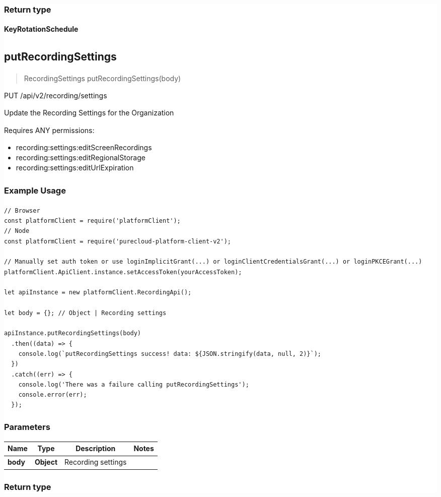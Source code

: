 ### Return type

**KeyRotationSchedule**


## putRecordingSettings

> RecordingSettings putRecordingSettings(body)


PUT /api/v2/recording/settings

Update the Recording Settings for the Organization

Requires ANY permissions:

* recording:settings:editScreenRecordings
* recording:settings:editRegionalStorage
* recording:settings:editUrlExpiration

### Example Usage

```{"language":"javascript"}
// Browser
const platformClient = require('platformClient');
// Node
const platformClient = require('purecloud-platform-client-v2');

// Manually set auth token or use loginImplicitGrant(...) or loginClientCredentialsGrant(...) or loginPKCEGrant(...)
platformClient.ApiClient.instance.setAccessToken(yourAccessToken);

let apiInstance = new platformClient.RecordingApi();

let body = {}; // Object | Recording settings

apiInstance.putRecordingSettings(body)
  .then((data) => {
    console.log(`putRecordingSettings success! data: ${JSON.stringify(data, null, 2)}`);
  })
  .catch((err) => {
    console.log('There was a failure calling putRecordingSettings');
    console.error(err);
  });
```

### Parameters


| Name | Type | Description  | Notes |
| ------------- | ------------- | ------------- | ------------- |
 **body** | **Object** | Recording settings |  |

### Return type
